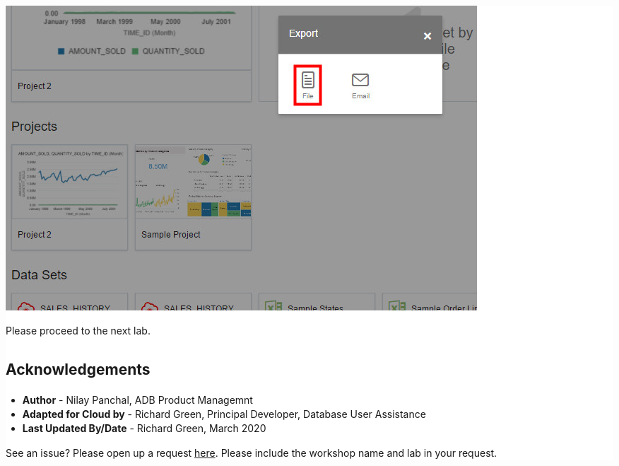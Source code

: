   ![](./images/export_project_dva_to_file.jpg " ")  

Please proceed to the next lab.

## Acknowledgements

- **Author** - Nilay Panchal, ADB Product Managemnt
- **Adapted for Cloud by** - Richard Green, Principal Developer, Database User Assistance
- **Last Updated By/Date** - Richard Green, March 2020

See an issue?  Please open up a request [here](https://github.com/oracle/learning-library/issues).   Please include the workshop name and lab in your request. 
